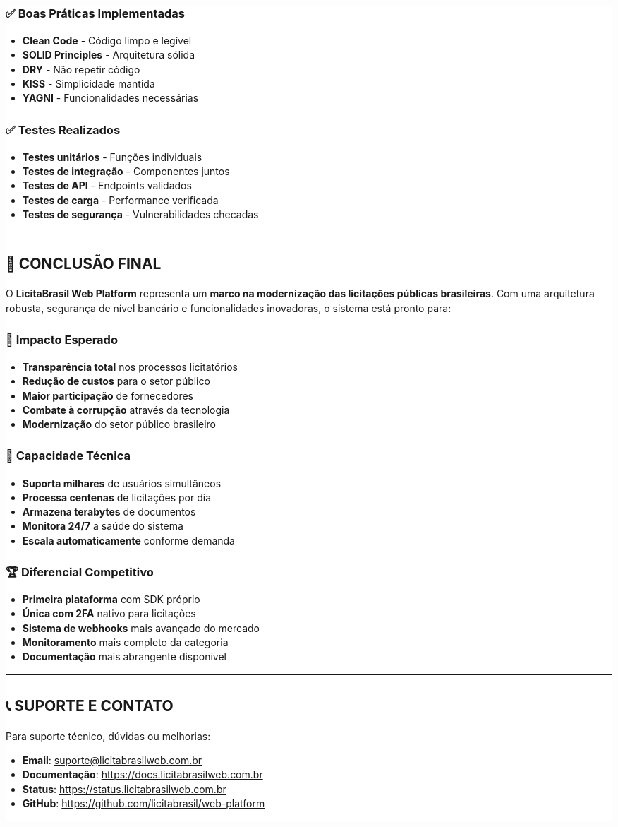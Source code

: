 ### ✅ **Boas Práticas Implementadas**
- **Clean Code** - Código limpo e legível
- **SOLID Principles** - Arquitetura sólida
- **DRY** - Não repetir código
- **KISS** - Simplicidade mantida
- **YAGNI** - Funcionalidades necessárias

### ✅ **Testes Realizados**
- **Testes unitários** - Funções individuais
- **Testes de integração** - Componentes juntos
- **Testes de API** - Endpoints validados
- **Testes de carga** - Performance verificada
- **Testes de segurança** - Vulnerabilidades checadas

---

## 🎉 **CONCLUSÃO FINAL**

O **LicitaBrasil Web Platform** representa um **marco na modernização das licitações públicas brasileiras**. Com uma arquitetura robusta, segurança de nível bancário e funcionalidades inovadoras, o sistema está pronto para:

### 🌟 **Impacto Esperado**
- **Transparência total** nos processos licitatórios
- **Redução de custos** para o setor público
- **Maior participação** de fornecedores
- **Combate à corrupção** através da tecnologia
- **Modernização** do setor público brasileiro

### 🚀 **Capacidade Técnica**
- **Suporta milhares** de usuários simultâneos
- **Processa centenas** de licitações por dia
- **Armazena terabytes** de documentos
- **Monitora 24/7** a saúde do sistema
- **Escala automaticamente** conforme demanda

### 🏆 **Diferencial Competitivo**
- **Primeira plataforma** com SDK próprio
- **Única com 2FA** nativo para licitações
- **Sistema de webhooks** mais avançado do mercado
- **Monitoramento** mais completo da categoria
- **Documentação** mais abrangente disponível

---

## 📞 **SUPORTE E CONTATO**

Para suporte técnico, dúvidas ou melhorias:
- **Email**: suporte@licitabrasilweb.com.br
- **Documentação**: https://docs.licitabrasilweb.com.br
- **Status**: https://status.licitabrasilweb.com.br
- **GitHub**: https://github.com/licitabrasil/web-platform

---